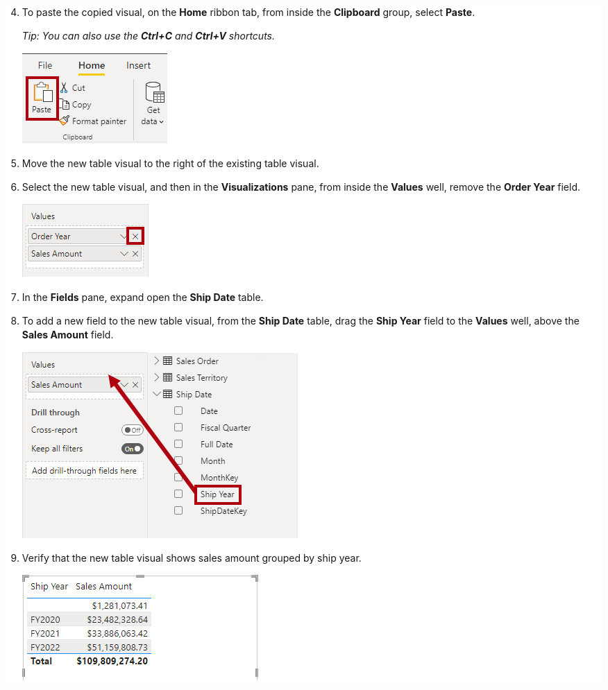4. To paste the copied visual, on the **Home** ribbon tab, from inside the **Clipboard** group, select **Paste**.

	*Tip: You can also use the **Ctrl+C** and **Ctrl+V** shortcuts.*

	![](../images/dp500-work-with-model-relationships-image41.png)

5. Move the new table visual to the right of the existing table visual.
 
6. Select the new table visual, and then in the **Visualizations** pane, from inside the **Values** well, remove the **Order Year** field.

	![](../images/dp500-work-with-model-relationships-image42.png)

7. In the **Fields** pane, expand open the **Ship Date** table.

8. To add a new field to the new table visual, from the **Ship Date** table, drag the **Ship Year** field to the **Values** well, above the **Sales Amount** field.

	![](../images/dp500-work-with-model-relationships-image43.png)

9. Verify that the new table visual shows sales amount grouped by ship year.

	![](../images/dp500-work-with-model-relationships-image44.png)
